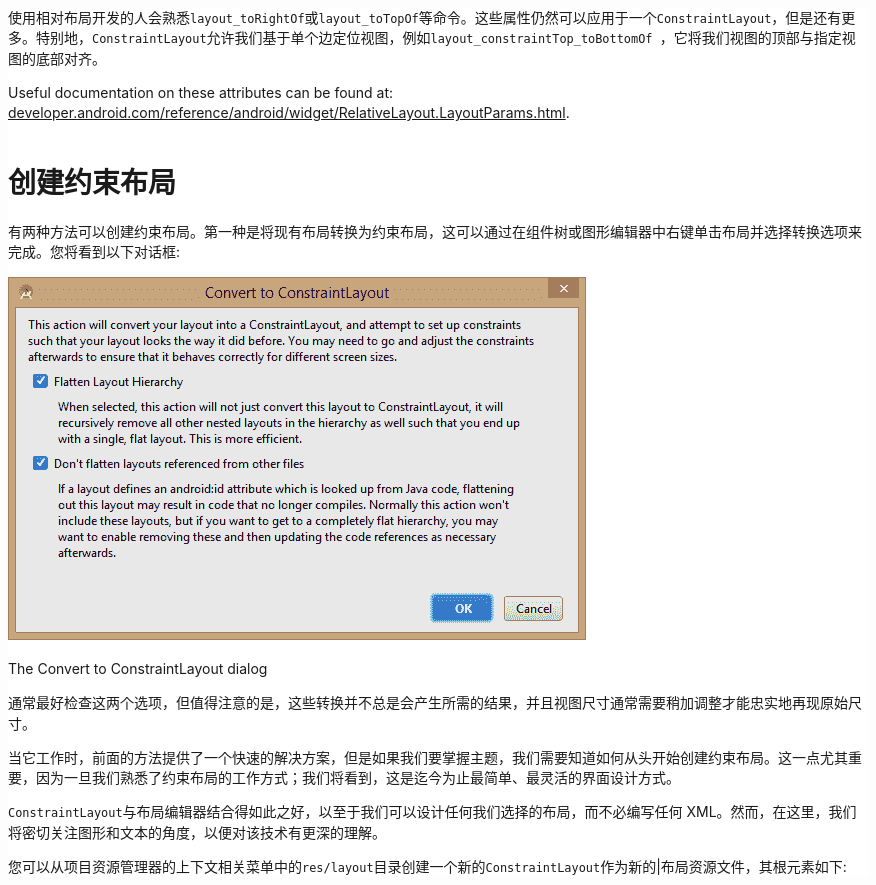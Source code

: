 使用相对布局开发的人会熟悉`layout_toRightOf`或`layout_toTopOf`等命令。这些属性仍然可以应用于一个`ConstraintLayout`，但是还有更多。特别地，`ConstraintLayout`允许我们基于单个边定位视图，例如`layout_constraintTop_toBottomOf `，它将我们视图的顶部与指定视图的底部对齐。

Useful documentation on these attributes can be found at: [developer.android.com/reference/android/widget/RelativeLayout.LayoutParams.html](https://developer.android.com/reference/android/widget/RelativeLayout.LayoutParams.html).

# 创建约束布局

有两种方法可以创建约束布局。第一种是将现有布局转换为约束布局，这可以通过在组件树或图形编辑器中右键单击布局并选择转换选项来完成。您将看到以下对话框:

![](img/2333857b-14b5-4d2d-a0f7-65c57f242b5a.png)

The Convert to ConstraintLayout dialog

通常最好检查这两个选项，但值得注意的是，这些转换并不总是会产生所需的结果，并且视图尺寸通常需要稍加调整才能忠实地再现原始尺寸。

当它工作时，前面的方法提供了一个快速的解决方案，但是如果我们要掌握主题，我们需要知道如何从头开始创建约束布局。这一点尤其重要，因为一旦我们熟悉了约束布局的工作方式；我们将看到，这是迄今为止最简单、最灵活的界面设计方式。

`ConstraintLayout`与布局编辑器结合得如此之好，以至于我们可以设计任何我们选择的布局，而不必编写任何 XML。然而，在这里，我们将密切关注图形和文本的角度，以便对该技术有更深的理解。

您可以从项目资源管理器的上下文相关菜单中的`res/layout`目录创建一个新的`ConstraintLayout`作为新的|布局资源文件，其根元素如下:
